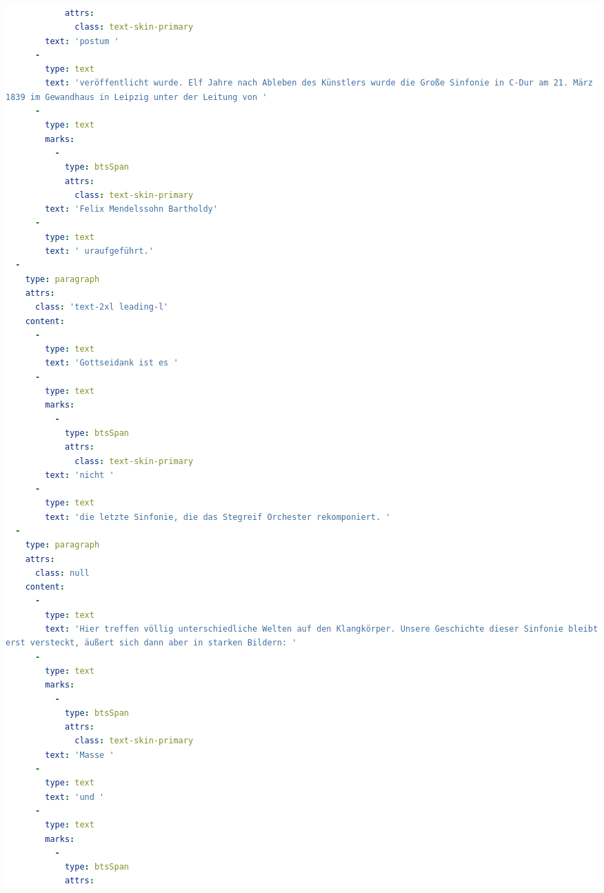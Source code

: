 ```yaml
            attrs:
              class: text-skin-primary
        text: 'postum '
      -
        type: text
        text: 'veröffentlicht wurde. Elf Jahre nach Ableben des Künstlers wurde die Große Sinfonie in C-Dur am 21. März 1839 im Gewandhaus in Leipzig unter der Leitung von '
      -
        type: text
        marks:
          -
            type: btsSpan
            attrs:
              class: text-skin-primary
        text: 'Felix Mendelssohn Bartholdy'
      -
        type: text
        text: ' uraufgeführt.'
  -
    type: paragraph
    attrs:
      class: 'text-2xl leading-l'
    content:
      -
        type: text
        text: 'Gottseidank ist es '
      -
        type: text
        marks:
          -
            type: btsSpan
            attrs:
              class: text-skin-primary
        text: 'nicht '
      -
        type: text
        text: 'die letzte Sinfonie, die das Stegreif Orchester rekomponiert. '
  -
    type: paragraph
    attrs:
      class: null
    content:
      -
        type: text
        text: 'Hier treffen völlig unterschiedliche Welten auf den Klangkörper. Unsere Geschichte dieser Sinfonie bleibt erst versteckt, äußert sich dann aber in starken Bildern: '
      -
        type: text
        marks:
          -
            type: btsSpan
            attrs:
              class: text-skin-primary
        text: 'Masse '
      -
        type: text
        text: 'und '
      -
        type: text
        marks:
          -
            type: btsSpan
            attrs:
```